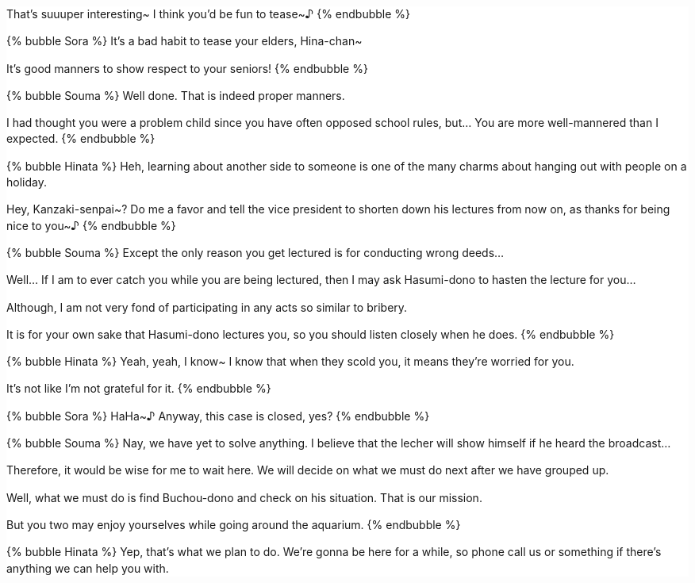 That’s suuuper interesting\~ I think you’d be fun to tease\~♪
{% endbubble %}

{% bubble Sora %}
It’s a bad habit to tease your elders, Hina-chan~

It’s good manners to show respect to your seniors!
{% endbubble %}

{% bubble Souma %}
Well done. That is indeed proper manners.

I had thought you were a problem child since you have often opposed school rules, but… You are more well-mannered than I expected.
{% endbubble %}

{% bubble Hinata %}
Heh, learning about another side to someone is one of the many charms about hanging out with people on a holiday.

Hey, Kanzaki-senpai\~? Do me a favor and tell the vice president to shorten down his lectures from now on, as thanks for being nice to you\~♪
{% endbubble %}

{% bubble Souma %}
Except the only reason you get lectured is for conducting wrong deeds…

Well… If I am to ever catch you while you are being lectured, then I may ask Hasumi-dono to hasten the lecture for you…

Although, I am not very fond of participating in any acts so similar to bribery.

It is for your own sake that Hasumi-dono lectures you, so you should listen closely when he does.
{% endbubble %}

{% bubble Hinata %}
Yeah, yeah, I know~ I know that when they scold you, it means they’re worried for you.

It’s not like I’m not grateful for it.
{% endbubble %}

{% bubble Sora %}
HaHa~♪ Anyway, this case is closed, yes?
{% endbubble %}

{% bubble Souma %}
Nay, we have yet to solve anything. I believe that the lecher will show himself if he heard the broadcast…

Therefore, it would be wise for me to wait here. We will decide on what we must do next after we have grouped up.

Well, what we must do is find Buchou-dono and check on his situation. That is our mission.

But you two may enjoy yourselves while going around the aquarium.
{% endbubble %}

{% bubble Hinata %}
Yep, that’s what we plan to do. We’re gonna be here for a while, so phone call us or something if there’s anything we can help you with.
